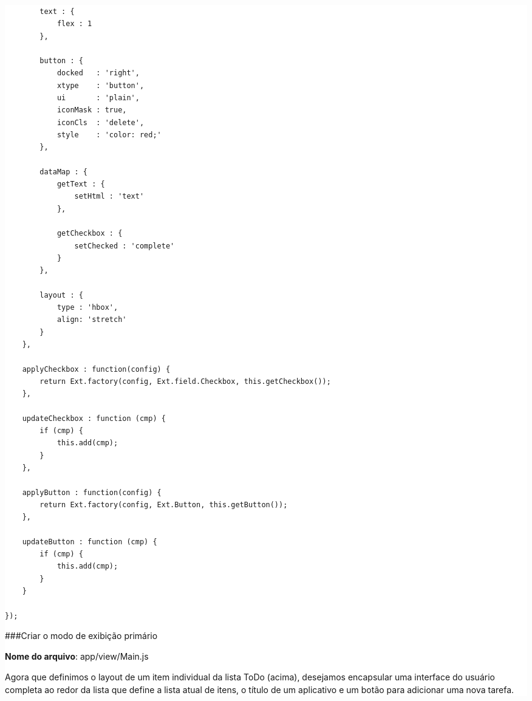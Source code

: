 	        text : {
    	        flex : 1
        	},

	        button : {
    	        docked   : 'right',
        	    xtype    : 'button',
            	ui       : 'plain',
	            iconMask : true,
    	        iconCls  : 'delete',
        	    style    : 'color: red;'
        	},

	        dataMap : {
    	        getText : {
        	        setHtml : 'text'
            	},

	            getCheckbox : {
    	            setChecked : 'complete'
        	    }
        	},

	        layout : {
    	        type : 'hbox',
        	    align: 'stretch'
        	}
    	},

	    applyCheckbox : function(config) {
    	    return Ext.factory(config, Ext.field.Checkbox, this.getCheckbox());
    	},

	    updateCheckbox : function (cmp) {
    	    if (cmp) {
        	    this.add(cmp);
        	}
    	},

	    applyButton : function(config) {
    	    return Ext.factory(config, Ext.Button, this.getButton());
    	},

	    updateButton : function (cmp) {
    	    if (cmp) {
        	    this.add(cmp);
        	}
    	}

	});


###Criar o modo de exibição primário

**Nome do arquivo**: app/view/Main.js

Agora que definimos o layout de um item individual da lista ToDo (acima), desejamos encapsular uma interface do usuário completa ao redor da lista que define a lista atual de itens, o título de um aplicativo e um botão para adicionar uma nova tarefa.
